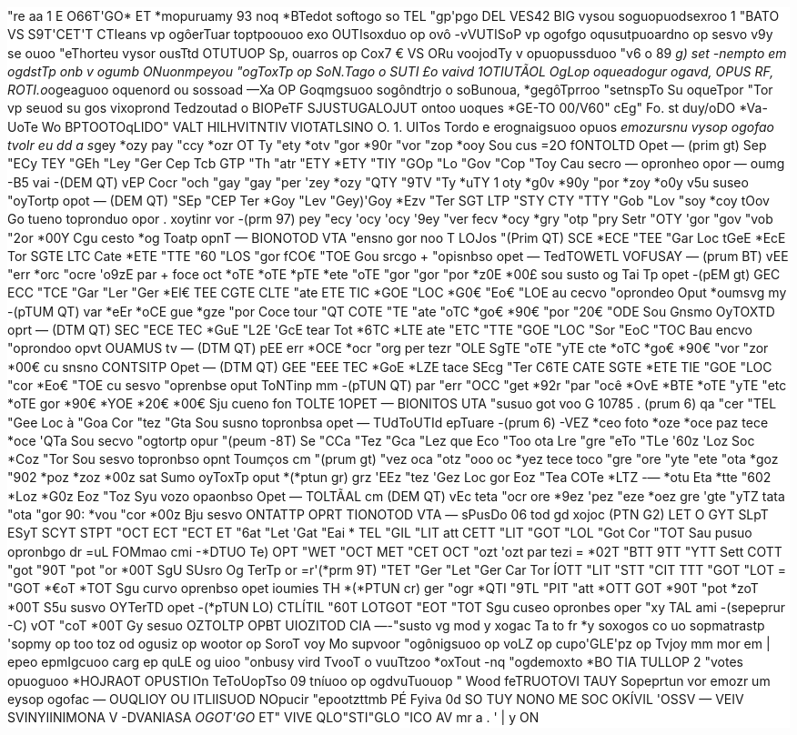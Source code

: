 "re aa 1 E O66T'GO* ET *mopuruamy 93 noq *BTedot softogo so TEL "gp'pgo DEL VES42 BIG vysou soguopuodsexroo 1 "BATO VS S9T'CET'T CTIeans vp ogôerTuar toptpoouoo exo OUTIsoxduo op ovô -vVUTISoP vp ogofgo oqusutpuoardno op sesvo v9y se ouoo "eThorteu vysor ousTtd OTUTUOP Sp, ouarros op Cox7 € VS ORu voojodTy v opuopussduoo "v6 o 89 *g) set -nempto em ogdstTp onb v ogumb ONuonmpeyou "ogToxTp op SoN.Tago o SUTI £o vaivd 1OTIUTÃOL OgLop oqueadogur ogavd, OPUS RF, ROTI.o*ogeaguoo oquenord ou sossoad —Xa OP Goqmgsuoo sogôndtrjo o soBunoua, *gegôTprroo "setnspTo Su oqueTpor "Tor vp seuod su gos vixoprond Tedzoutad o BIOPeTF SJUSTUGALOJUT ontoo uoques *GE-TO 00/V60" cEg" Fo. st duy/oDO *Va-UoTe Wo BPTOOTOqLIDO" VALT HILHVITNTIV VIOTATLSINO O. 1. UITos Tordo e erognaigsuoo opuos *emozursnu vysop ogofao tvoIr eu dd a s*gey *ozy pay "ccy *ozr OT Ty "ety *otv "gor *90r "vor "zop *ooy Sou cus =2O fONTOLTD Opet — (prim gt) Sep "ECy TEY "GEh "Ley "Ger Cep Tcb GTP "Th "atr "ETY *ETY "TIY "GOp "Lo "Gov "Cop "Toy Cau secro — opronheo opor — oumg -B5 vai -(DEM QT) vEP Cocr "och "gay "gay "per 'zey *ozy "QTY "9TV "Ty *uTY 1 oty *g0v *90y "por *zoy *o0y v5u suseo "oyTortp opot — (DEM QT) "SEp "CEP Ter *Goy "Lev "Gey)'Goy *Ezv "Ter SGT LTP "STY CTY "TTY "Gob "Lov "soy *coy tOov Go tueno topronduo opor . xoytinr vor -(prm 97) pey "ecy 'ocy 'ocy '9ey "ver fecv *ocy *gry "otp "pry Setr "OTY 'gor "gov "vob "2or *00Y Cgu cesto *og Toatp opnT — BIONOTOD VTA "ensno gor noo T LOJos "(Prim QT) SCE *ECE "TEE "Gar Loc tGeE *EcE Tor SGTE LTC Cate *ETE "TTE "60 "LOS "gor fCO€ "TOE Gou srcgo + "opisnbso opet — TedTOWETL VOFUSAY — (prum BT) vEE "err *orc "ocre 'o9zE par + foce oct *oTE *oTE *pTE *ete "oTE "gor "gor "por *z0E *00£ sou susto og Tai Tp opet -(pEM gt) GEC ECC "TCE "Gar "Ler "Ger *El€ TEE CGTE CLTE "ate ETE TIC *GOE "LOC *G0€ "Eo€ "LOE au cecvo "oprondeo Oput *oumsvg my -(pTUM QT) var *eEr *oCE gue *gze "por Coce tour "QT COTE "TE "ate "oTC *go€ *90€ "por "20€ "ODE Sou Gnsmo OyTOXTD oprt — (DTM QT) SEC "ECE TEC *GuE "L2E 'GcE tear Tot *6TC *LTE ate "ETC "TTE "GOE "LOC "Sor "EoC "TOC Bau encvo "oprondoo opvt OUAMUS tv — (DTM QT) pEE err *OCE *ocr "org per tezr "OLE SgTE "oTE "yTE cte *oTC *go€ *90€ "vor "zor *00€ cu snsno CONTSITP Opet — (DTM QT) GEE "EEE TEC *GoE *LZE tace SEcg "Ter C6TE CATE SGTE *ETE TIE "GOE "LOC "cor *Eo€ "TOE cu sesvo "oprenbse oput ToNTinp mm -(pTUN QT) par "err "OCC "get *92r "par "ocê *OvE *BTE *oTE "yTE "etc *oTE gor *90€ *YOE *20€ *00€ Sju cueno fon TOLTE 1OPET — BIONITOS UTA "susuo got voo G 10785 . (prum 6) qa "cer "TEL "Gee Loc à "Goa Cor "tez "Gta Sou susno topronbsa opet — TUdToUTId epTuare -(prum 6) -VEZ *ceo foto *oze *oce paz tece *oce 'QTa Sou secvo "ogtortp opur "(peum -8T) Se "CCa "Tez "Gca "Lez que Eco "Too ota Lre "gre "eTo "TLe '60z 'Loz Soc *Coz "Tor Sou sesvo topronbso opnt Toumços cm "(prum gt) "vez oca "otz "ooo oc *yez tece toco "gre "ore "yte "ete "ota *goz "902 *poz *zoz *00z sat Sumo oyToxTp oput *(*ptun gr) grz 'EEz "tez 'Gez Loc gor Eoz "Tea COTe *LTZ -— *otu Eta *tte "602 *Loz *G0z Eoz "Toz Syu vozo opaonbso Opet — TOLTÃAL cm (DEM QT) vEc teta "ocr ore *9ez 'pez "eze *oez gre 'gte "yTZ tata "ota "gor 90: *vou "cor *00z Bju sesvo ONTATTP OPRT TIONOTOD VTA — sPusDo 06 tod gd xojoc (PTN G2) LET O GYT SLpT ESyT SCYT STPT "OCT ECT "ECT ET "6at "Let 'Gat "Eai * TEL "GIL "LIT att CETT "LIT "GOT "LOL "Got Cor "TOT Sau pusuo opronbgo dr =uL FOMmao cmi -*DTUO Te) OPT "WET "OCT MET "CET OCT "ozt 'ozt par tezi = *02T "BTT 9TT "YTT Sett COTT "got "90T "pot "or *00T SgU SUsro Og TerTp or =r'(*prm 9T) "TET "Ger "Let "Ger Car Tor ÍOTT "LIT "STT "CIT TTT "GOT "LOT = "GOT *€oT *TOT Sgu curvo oprenbso opet ioumies TH *(*PTUN cr) ger "ogr *QTI "9TL "PIT "att *OTT GOT *90T "pot *zoT *00T S5u susvo OYTerTD opet -(*pTUN LO) CTLÍTIL "60T LOTGOT "EOT "TOT Sgu cuseo opronbes oper "xy TAL ami -(sepeprur -C) vOT "coT *00T Gy sesuo OZTOLTP OPBT UIOZITOD CIA —-"susto vg mod y xogac Ta to fr *y soxogos co uo sopmatrastp 'sopmy op too toz od ogusiz op wootor op SoroT voy Mo supvoor "ogônigsuoo op voLZ op cupo'GLE'pz op Tvjoy mm mor em | epeo epmIgcuoo carg ep quLE og uioo "onbusy vird TvooT o vuuTtzoo *oxTout -nq "ogdemoxto *BO TIA TULLOP 2 "votes opuoguoo *HOJRAOT OPUSTIOn TeToUopTso 09 tníuoo op ogdvuTuouop " Wood feTRUOTOVI TAUY Sopeprtun vor emozr um eysop ogofac — OUQLIOY OU ITLIISUOD NOpucir "epootzttmb PÉ Fyiva 0d SO TUY NONO ME SOC OKÍVIL 'OSSV — VEIV SVINYIINIMONA V -DVANIASA *OGOT'GO* ET" VIVE QLO"STI"GLO "ICO AV mr a . ' | y ON
